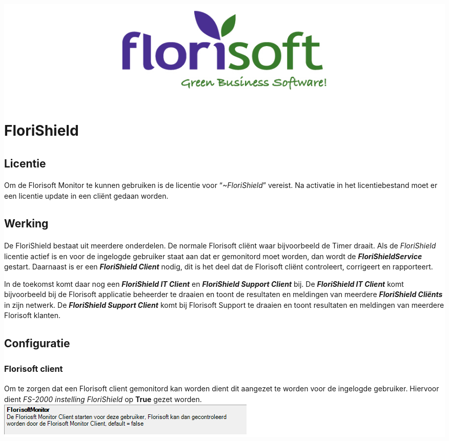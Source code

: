 <img src=".FloriShield.docx\media\image21.png" />

# FloriShield

## Licentie

Om de Florisoft Monitor te kunnen gebruiken is de licentie voor
“*~FloriShield*” vereist. Na activatie in het licentiebestand moet er
een licentie update in een cliënt gedaan worden.

## Werking

De FloriShield bestaat uit meerdere onderdelen. De normale Florisoft
cliënt waar bijvoorbeeld de Timer draait. Als de *FloriShield* licentie
actief is en voor de ingelogde gebruiker staat aan dat er gemonitord
moet worden, dan wordt de ***FloriShieldService*** gestart. Daarnaast is
er een ***FloriShield Client*** nodig, dit is het deel dat de Florisoft
cliënt controleert, corrigeert en rapporteert.

In de toekomst komt daar nog een ***FloriShield IT Client*** en
***FloriShield Support Client*** bij. De ***FloriShield IT Client***
komt bijvoorbeeld bij de Florisoft applicatie beheerder te draaien en
toont de resultaten en meldingen van meerdere ***FloriShield Cliënts***
in zijn netwerk. De ***FloriShield Support Client*** komt bij Florisoft
Support te draaien en toont resultaten en meldingen van meerdere
Florisoft klanten.

## Configuratie

### Florisoft client

Om te zorgen dat een Florisoft client gemonitord kan worden dient dit
aangezet te worden voor de ingelogde gebruiker. Hiervoor dient *FS-2000
instelling FloriShield* op **True** gezet worden.  
<img src=".FloriShield.docx\media\image1.png" style="width:4.92777in;height:0.60425in" />
